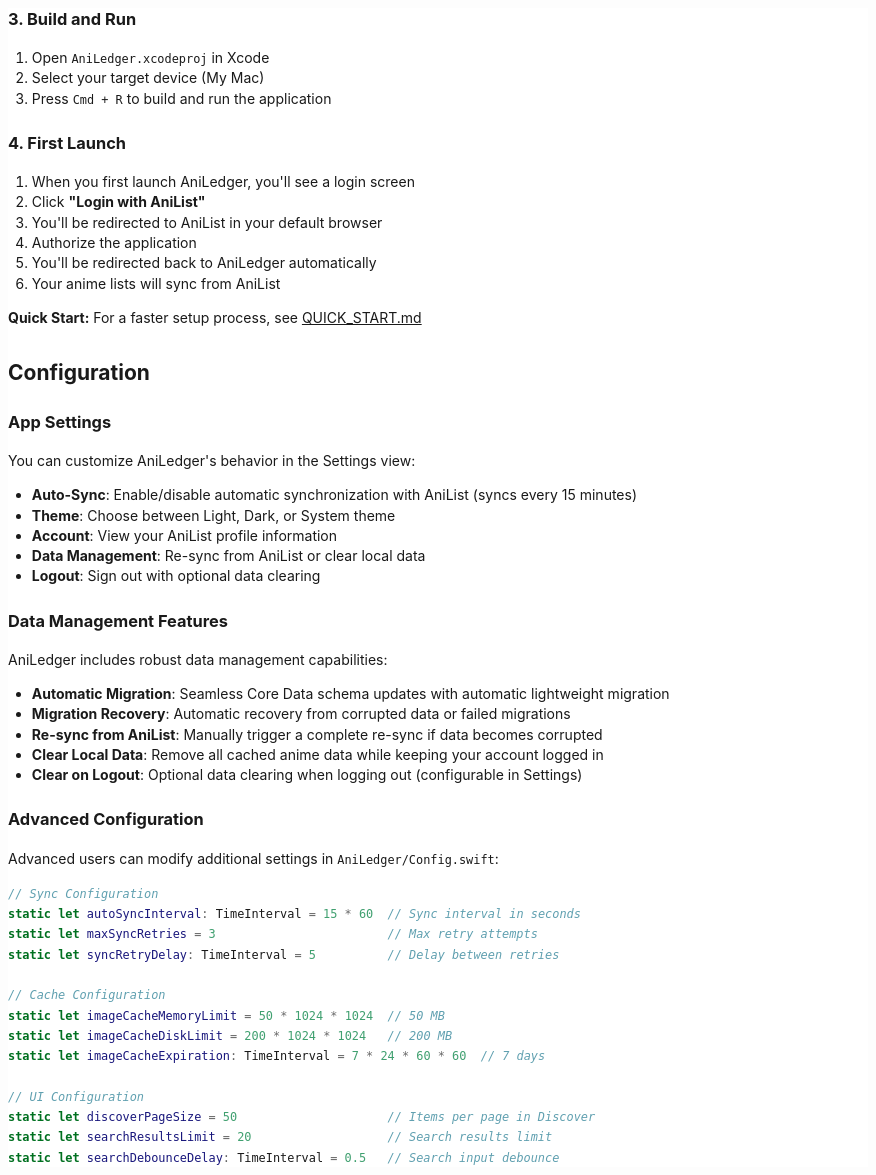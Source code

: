 ### 3. Build and Run

1. Open `AniLedger.xcodeproj` in Xcode
2. Select your target device (My Mac)
3. Press `Cmd + R` to build and run the application

### 4. First Launch

1. When you first launch AniLedger, you'll see a login screen
2. Click **"Login with AniList"**
3. You'll be redirected to AniList in your default browser
4. Authorize the application
5. You'll be redirected back to AniLedger automatically
6. Your anime lists will sync from AniList

**Quick Start:** For a faster setup process, see [QUICK_START.md](QUICK_START.md)

## Configuration

### App Settings

You can customize AniLedger's behavior in the Settings view:

- **Auto-Sync**: Enable/disable automatic synchronization with AniList (syncs every 15 minutes)
- **Theme**: Choose between Light, Dark, or System theme
- **Account**: View your AniList profile information
- **Data Management**: Re-sync from AniList or clear local data
- **Logout**: Sign out with optional data clearing

### Data Management Features

AniLedger includes robust data management capabilities:

- **Automatic Migration**: Seamless Core Data schema updates with automatic lightweight migration
- **Migration Recovery**: Automatic recovery from corrupted data or failed migrations
- **Re-sync from AniList**: Manually trigger a complete re-sync if data becomes corrupted
- **Clear Local Data**: Remove all cached anime data while keeping your account logged in
- **Clear on Logout**: Optional data clearing when logging out (configurable in Settings)

### Advanced Configuration

Advanced users can modify additional settings in `AniLedger/Config.swift`:

```swift
// Sync Configuration
static let autoSyncInterval: TimeInterval = 15 * 60  // Sync interval in seconds
static let maxSyncRetries = 3                        // Max retry attempts
static let syncRetryDelay: TimeInterval = 5          // Delay between retries

// Cache Configuration
static let imageCacheMemoryLimit = 50 * 1024 * 1024  // 50 MB
static let imageCacheDiskLimit = 200 * 1024 * 1024   // 200 MB
static let imageCacheExpiration: TimeInterval = 7 * 24 * 60 * 60  // 7 days

// UI Configuration
static let discoverPageSize = 50                     // Items per page in Discover
static let searchResultsLimit = 20                   // Search results limit
static let searchDebounceDelay: TimeInterval = 0.5   // Search input debounce
```
